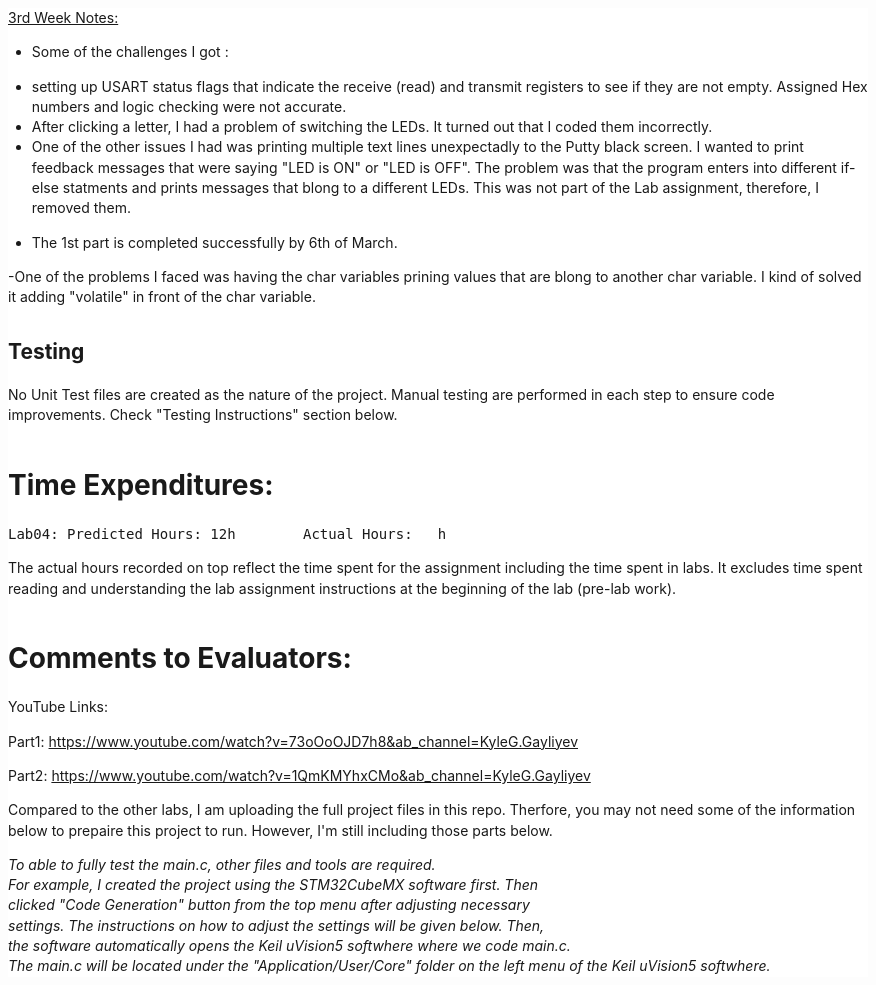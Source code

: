 <ins>3rd Week Notes:</ins> <br>
- Some of the challenges I got :
+ setting up USART status flags that indicate the receive (read) and transmit registers
to see if they are not empty. Assigned Hex numbers and logic checking
were not accurate.<br>
+ After clicking a letter, I had a problem of switching the LEDs.
It turned out that I coded them incorrectly.
+ One of the other issues I had was printing
multiple text lines unexpectadly to the Putty
black screen. I wanted to print feedback messages
that were saying "LED is ON" or "LED is OFF".
The problem was that the program enters into different if-else
statments and prints messages that blong to a different LEDs.
This was not part of the Lab assignment, therefore, I removed them.
- The 1st part is completed successfully by 6th of March.<br>

-One of the problems I faced was having the char variables
prining values that are blong to another char variable.
I kind of solved it adding "volatile" in front of the char variable.

## Testing
No Unit Test files are created as the nature of the project. Manual testing 
are performed in each step to ensure code improvements. Check "Testing Instructions"
section below.

# Time Expenditures:
<pre>Lab04: Predicted Hours: 12h		Actual Hours:	h		 </pre>

The actual hours recorded on top reflect the time spent for the assignment including the time 
spent in labs. It excludes time spent reading and understanding the lab assignment instructions 
at the beginning of the lab (pre-lab work).

# Comments to Evaluators:

YouTube Links: <br>

Part1: https://www.youtube.com/watch?v=73oOoOJD7h8&ab_channel=KyleG.Gayliyev

Part2: https://www.youtube.com/watch?v=1QmKMYhxCMo&ab_channel=KyleG.Gayliyev

Compared to the other labs, I am uploading
the full project files in this repo. Therfore,
you may not need some of the information below to
prepaire this project to run. However, I'm still
including those parts below.


<em>To able to fully test the main.c, other files and tools are required.<br>
For example, I created the project using the STM32CubeMX software first. Then <br>
clicked "Code Generation" button from the top menu after adjusting necessary <br>
settings. The instructions on how to adjust the settings will be given below. Then, <br>
the software automatically opens the Keil uVision5 softwhere where we code main.c.<br>
The main.c will be located under the "Application/User/Core" folder on the left menu of 
the Keil uVision5 softwhere.</em><br>
